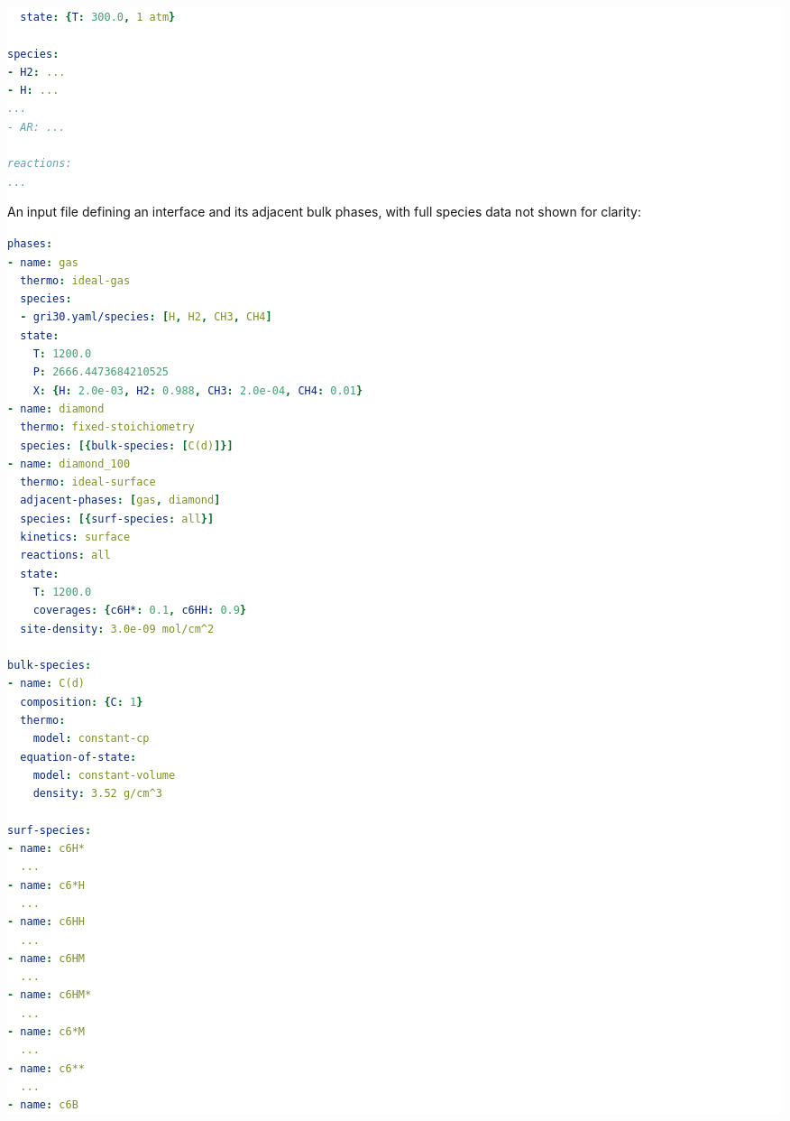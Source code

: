 ```yaml
  state: {T: 300.0, 1 atm}

species:
- H2: ...
- H: ...
...
- AR: ...

reactions:
...
```

An input file defining an interface and its adjacent bulk phases, with full species data
not shown for clarity:

```yaml
phases:
- name: gas
  thermo: ideal-gas
  species:
  - gri30.yaml/species: [H, H2, CH3, CH4]
  state:
    T: 1200.0
    P: 2666.4473684210525
    X: {H: 2.0e-03, H2: 0.988, CH3: 2.0e-04, CH4: 0.01}
- name: diamond
  thermo: fixed-stoichiometry
  species: [{bulk-species: [C(d)]}]
- name: diamond_100
  thermo: ideal-surface
  adjacent-phases: [gas, diamond]
  species: [{surf-species: all}]
  kinetics: surface
  reactions: all
  state:
    T: 1200.0
    coverages: {c6H*: 0.1, c6HH: 0.9}
  site-density: 3.0e-09 mol/cm^2

bulk-species:
- name: C(d)
  composition: {C: 1}
  thermo:
    model: constant-cp
  equation-of-state:
    model: constant-volume
    density: 3.52 g/cm^3

surf-species:
- name: c6H*
  ...
- name: c6*H
  ...
- name: c6HH
  ...
- name: c6HM
  ...
- name: c6HM*
  ...
- name: c6*M
  ...
- name: c6**
  ...
- name: c6B
```